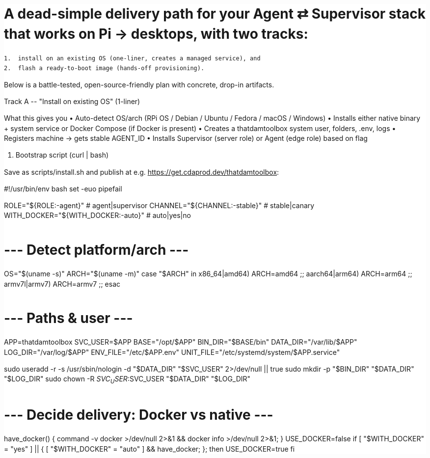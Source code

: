 # A dead-simple delivery path for your Agent ⇄ Supervisor stack that works on Pi → desktops, with two tracks:
	1.	install on an existing OS (one-liner, creates a managed service), and
	2.	flash a ready-to-boot image (hands-off provisioning).

Below is a battle-tested, open-source-friendly plan with concrete, drop-in artifacts.

Track A -- "Install on existing OS" (1-liner)

What this gives you
	•	Auto-detect OS/arch (RPi OS / Debian / Ubuntu / Fedora / macOS / Windows)
	•	Installs either native binary + system service or Docker Compose (if Docker is present)
	•	Creates a thatdamtoolbox system user, folders, .env, logs
	•	Registers machine → gets stable AGENT_ID
	•	Installs Supervisor (server role) or Agent (edge role) based on flag

1) Bootstrap script (curl | bash)

Save as scripts/install.sh and publish at e.g. https://get.cdaprod.dev/thatdamtoolbox:

#!/usr/bin/env bash
set -euo pipefail

ROLE="${ROLE:-agent}"              # agent|supervisor
CHANNEL="${CHANNEL:-stable}"       # stable|canary
WITH_DOCKER="${WITH_DOCKER:-auto}" # auto|yes|no

# --- Detect platform/arch ---
OS="$(uname -s)"
ARCH="$(uname -m)"
case "$ARCH" in
  x86_64|amd64)   ARCH=amd64 ;;
  aarch64|arm64)  ARCH=arm64 ;;
  armv7l|armv7)   ARCH=armv7 ;;
esac

# --- Paths & user ---
APP=thatdamtoolbox
SVC_USER=$APP
BASE="/opt/$APP"
BIN_DIR="$BASE/bin"
DATA_DIR="/var/lib/$APP"
LOG_DIR="/var/log/$APP"
ENV_FILE="/etc/$APP.env"
UNIT_FILE="/etc/systemd/system/$APP.service"

sudo useradd -r -s /usr/sbin/nologin -d "$DATA_DIR" "$SVC_USER" 2>/dev/null || true
sudo mkdir -p "$BIN_DIR" "$DATA_DIR" "$LOG_DIR"
sudo chown -R $SVC_USER:$SVC_USER "$DATA_DIR" "$LOG_DIR"

# --- Decide delivery: Docker vs native ---
have_docker() { command -v docker >/dev/null 2>&1 && docker info >/dev/null 2>&1; }
USE_DOCKER=false
if [ "$WITH_DOCKER" = "yes" ] || { [ "$WITH_DOCKER" = "auto" ] && have_docker; }; then
  USE_DOCKER=true
fi
